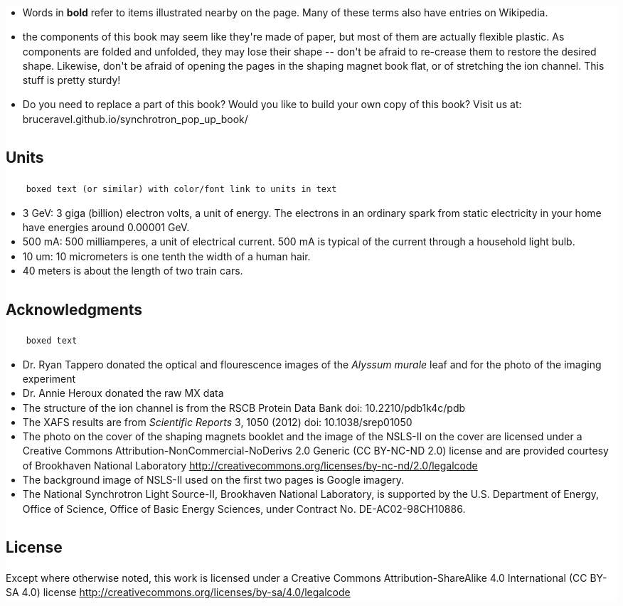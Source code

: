  * Words in **bold** refer to items illustrated nearby on the page. Many 
   of these terms also have entries on Wikipedia.

 * the components of this book may seem like they're made of paper,
   but most of them are actually flexible plastic.  As components are
   folded and unfolded, they may lose their shape -- don't be afraid
   to re-crease them to restore the desired shape.  Likewise, don't be
   afraid of opening the pages in the shaping magnet book flat, or of
   stretching the ion channel.  This stuff is pretty sturdy!

 * Do you need to replace a part of this book?  Would you like to
   build your own copy of this book?  Visit us at:
   bruceravel.github.io/synchrotron_pop_up_book/


## Units

        boxed text (or similar) with color/font link to units in text

 * 3 GeV: 3 giga (billion) electron volts, a unit of energy. The
   electrons in an ordinary spark from static electricity in your home
   have energies around 0.00001 GeV.
 * 500 mA: 500 milliamperes, a unit of electrical current. 500 mA is
   typical of the current through a household light bulb.
 * 10 um: 10 micrometers is one tenth the width of a human hair.
 * 40 meters is about the length of two train cars.

## Acknowledgments

        boxed text

 * Dr. Ryan Tappero donated the optical and flourescence images of the
   *Alyssum murale* leaf and for the photo of the imaging experiment
 * Dr. Annie Heroux donated the raw MX data
 * The structure of the ion channel is from the RSCB Protein Data
   Bank doi: 10.2210/pdb1k4c/pdb
 * The XAFS results are from *Scientific Reports* 3, 1050 (2012)
   doi: 10.1038/srep01050
 * The photo on the cover of the shaping magnets booklet and the image
   of the NSLS-II on the cover are licensed under a Creative Commons
   Attribution-NonCommercial-NoDerivs 2.0 Generic (CC BY-NC-ND 2.0)
   license and are provided courtesy of Brookhaven National
   Laboratory http://creativecommons.org/licenses/by-nc-nd/2.0/legalcode
 * The background image of NSLS-II used on the first two pages is
   Google imagery.
 * The National Synchrotron Light Source-II, Brookhaven National
   Laboratory, is supported by the U.S. Department of Energy, Office
   of Science, Office of Basic Energy Sciences, under Contract
   No. DE-AC02-98CH10886.

## License

Except where otherwise noted, this work is licensed under a Creative
Commons Attribution-ShareAlike 4.0 International (CC BY-SA 4.0)
license http://creativecommons.org/licenses/by-sa/4.0/legalcode
